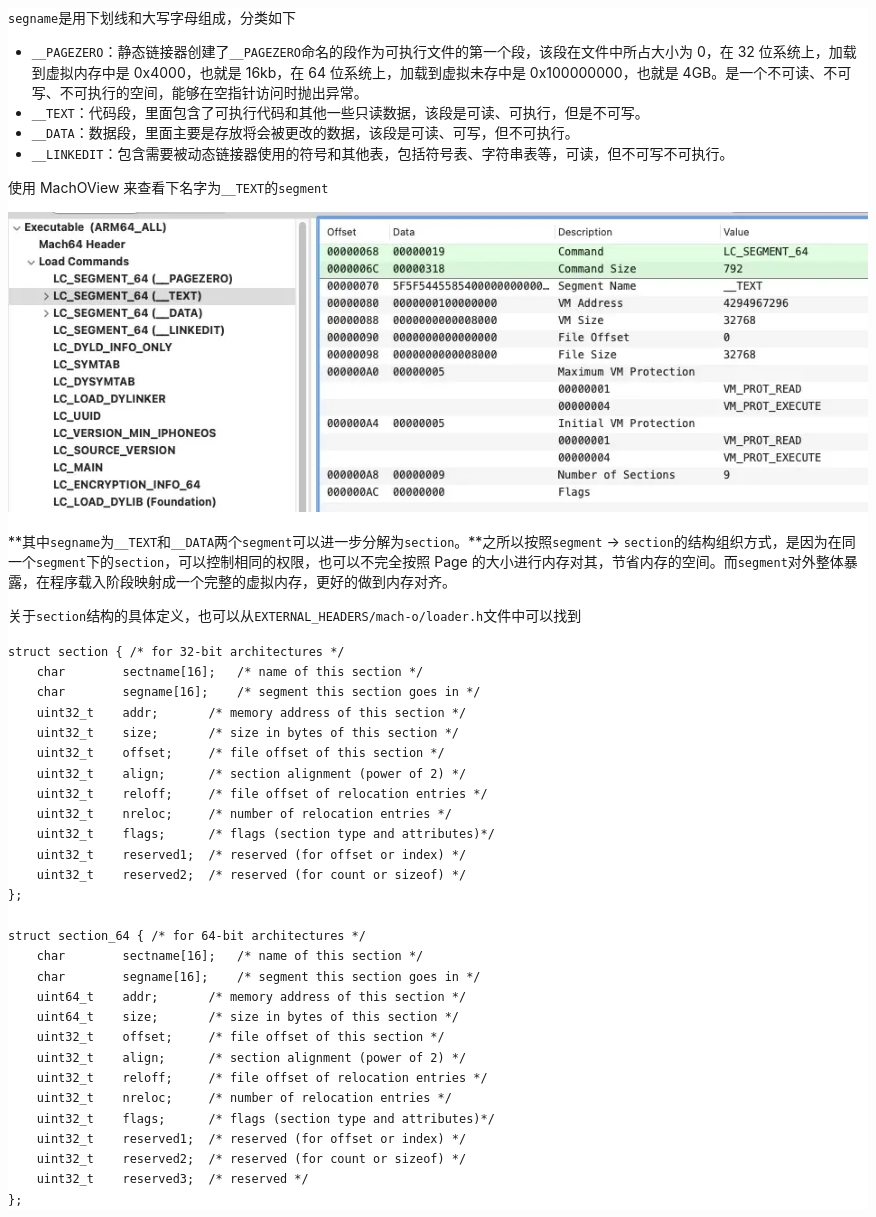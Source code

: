 `segname`是用下划线和大写字母组成，分类如下

- `__PAGEZERO`：静态链接器创建了`__PAGEZERO`命名的段作为可执行文件的第一个段，该段在文件中所占大小为 0，在 32 位系统上，加载到虚拟内存中是 0x4000，也就是 16kb，在 64 位系统上，加载到虚拟未存中是 0x100000000，也就是 4GB。是一个不可读、不可写、不可执行的空间，能够在空指针访问时抛出异常。
- `__TEXT`：代码段，里面包含了可执行代码和其他一些只读数据，该段是可读、可执行，但是不可写。
- `__DATA`：数据段，里面主要是存放将会被更改的数据，该段是可读、可写，但不可执行。
- `__LINKEDIT`：包含需要被动态链接器使用的符号和其他表，包括符号表、字符串表等，可读，但不可写不可执行。

使用 MachOView 来查看下名字为`__TEXT`的`segment`

![20211013113301.jpg](/assets/img/2021-10-13/4322526-3b021cd73d444e0b.webp)

**其中`segname`为`__TEXT`和`__DATA`两个`segment`可以进一步分解为`section`。**之所以按照`segment` -> `section`的结构组织方式，是因为在同一个`segment`下的`section`，可以控制相同的权限，也可以不完全按照 Page 的大小进行内存对其，节省内存的空间。而`segment`对外整体暴露，在程序载入阶段映射成一个完整的虚拟内存，更好的做到内存对齐。

关于`section`结构的具体定义，也可以从`EXTERNAL_HEADERS/mach-o/loader.h`文件中可以找到

```
struct section { /* for 32-bit architectures */
	char		sectname[16];	/* name of this section */
	char		segname[16];	/* segment this section goes in */
	uint32_t	addr;		/* memory address of this section */
	uint32_t	size;		/* size in bytes of this section */
	uint32_t	offset;		/* file offset of this section */
	uint32_t	align;		/* section alignment (power of 2) */
	uint32_t	reloff;		/* file offset of relocation entries */
	uint32_t	nreloc;		/* number of relocation entries */
	uint32_t	flags;		/* flags (section type and attributes)*/
	uint32_t	reserved1;	/* reserved (for offset or index) */
	uint32_t	reserved2;	/* reserved (for count or sizeof) */
};

struct section_64 { /* for 64-bit architectures */
	char		sectname[16];	/* name of this section */
	char		segname[16];	/* segment this section goes in */
	uint64_t	addr;		/* memory address of this section */
	uint64_t	size;		/* size in bytes of this section */
	uint32_t	offset;		/* file offset of this section */
	uint32_t	align;		/* section alignment (power of 2) */
	uint32_t	reloff;		/* file offset of relocation entries */
	uint32_t	nreloc;		/* number of relocation entries */
	uint32_t	flags;		/* flags (section type and attributes)*/
	uint32_t	reserved1;	/* reserved (for offset or index) */
	uint32_t	reserved2;	/* reserved (for count or sizeof) */
	uint32_t	reserved3;	/* reserved */
};
```
